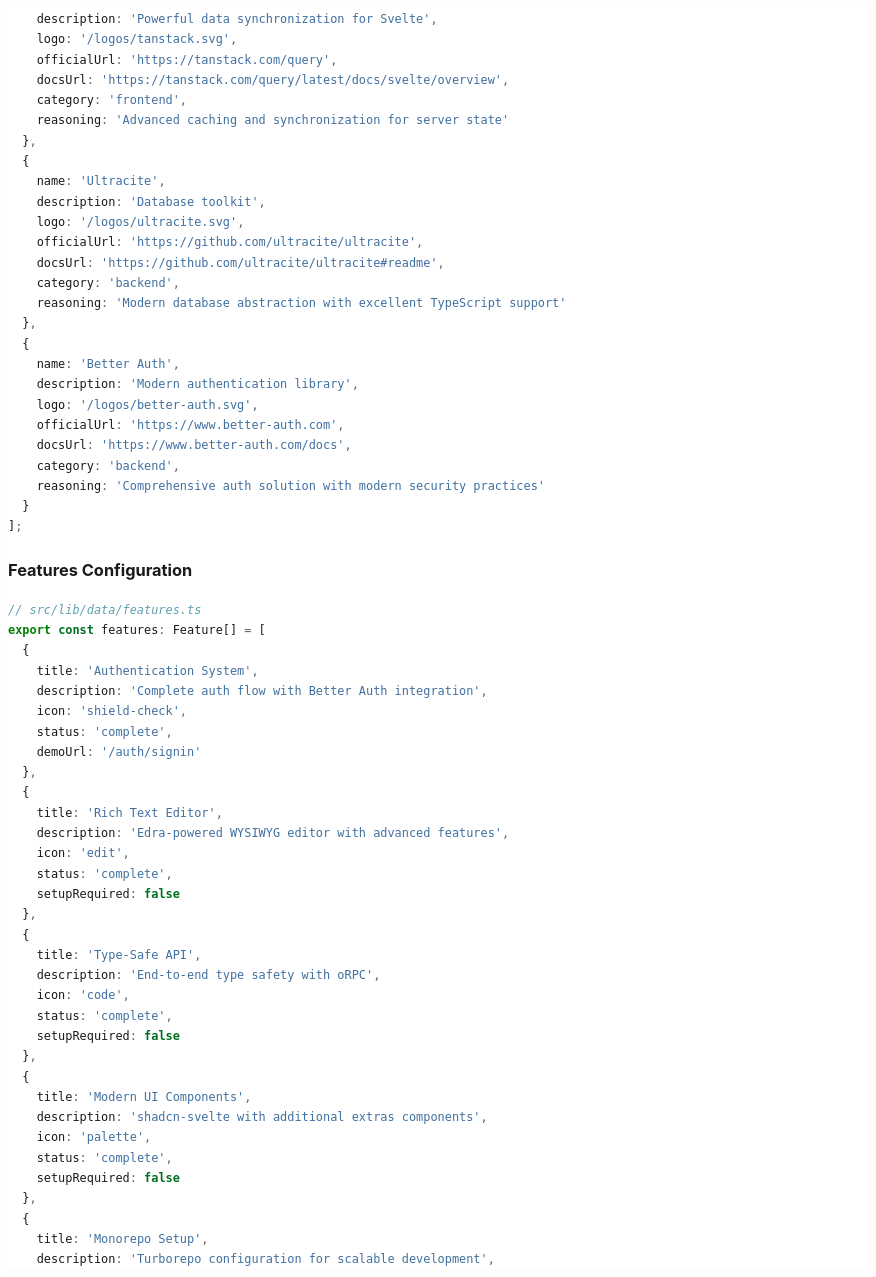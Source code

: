 ```typescript
    description: 'Powerful data synchronization for Svelte',
    logo: '/logos/tanstack.svg',
    officialUrl: 'https://tanstack.com/query',
    docsUrl: 'https://tanstack.com/query/latest/docs/svelte/overview',
    category: 'frontend',
    reasoning: 'Advanced caching and synchronization for server state'
  },
  {
    name: 'Ultracite',
    description: 'Database toolkit',
    logo: '/logos/ultracite.svg',
    officialUrl: 'https://github.com/ultracite/ultracite',
    docsUrl: 'https://github.com/ultracite/ultracite#readme',
    category: 'backend',
    reasoning: 'Modern database abstraction with excellent TypeScript support'
  },
  {
    name: 'Better Auth',
    description: 'Modern authentication library',
    logo: '/logos/better-auth.svg',
    officialUrl: 'https://www.better-auth.com',
    docsUrl: 'https://www.better-auth.com/docs',
    category: 'backend',
    reasoning: 'Comprehensive auth solution with modern security practices'
  }
];
```

### Features Configuration
```typescript
// src/lib/data/features.ts
export const features: Feature[] = [
  {
    title: 'Authentication System',
    description: 'Complete auth flow with Better Auth integration',
    icon: 'shield-check',
    status: 'complete',
    demoUrl: '/auth/signin'
  },
  {
    title: 'Rich Text Editor',
    description: 'Edra-powered WYSIWYG editor with advanced features',
    icon: 'edit',
    status: 'complete',
    setupRequired: false
  },
  {
    title: 'Type-Safe API',
    description: 'End-to-end type safety with oRPC',
    icon: 'code',
    status: 'complete',
    setupRequired: false
  },
  {
    title: 'Modern UI Components',
    description: 'shadcn-svelte with additional extras components',
    icon: 'palette',
    status: 'complete',
    setupRequired: false
  },
  {
    title: 'Monorepo Setup',
    description: 'Turborepo configuration for scalable development',
```